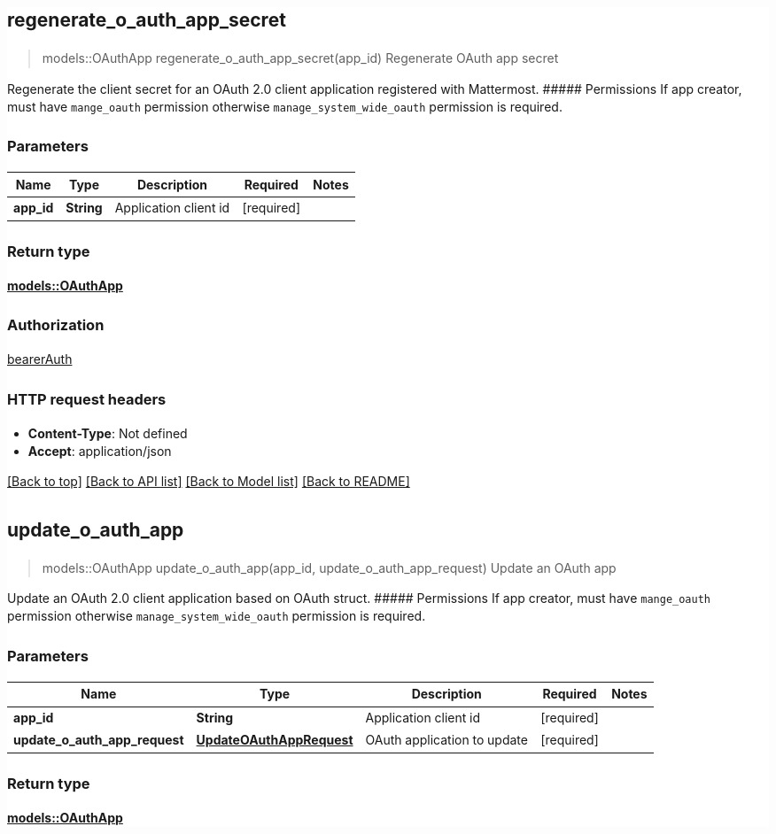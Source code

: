 
## regenerate_o_auth_app_secret

> models::OAuthApp regenerate_o_auth_app_secret(app_id)
Regenerate OAuth app secret

Regenerate the client secret for an OAuth 2.0 client application registered with Mattermost. ##### Permissions If app creator, must have `mange_oauth` permission otherwise `manage_system_wide_oauth` permission is required. 

### Parameters


Name | Type | Description  | Required | Notes
------------- | ------------- | ------------- | ------------- | -------------
**app_id** | **String** | Application client id | [required] |

### Return type

[**models::OAuthApp**](OAuthApp.md)

### Authorization

[bearerAuth](../README.md#bearerAuth)

### HTTP request headers

- **Content-Type**: Not defined
- **Accept**: application/json

[[Back to top]](#) [[Back to API list]](../README.md#documentation-for-api-endpoints) [[Back to Model list]](../README.md#documentation-for-models) [[Back to README]](../README.md)


## update_o_auth_app

> models::OAuthApp update_o_auth_app(app_id, update_o_auth_app_request)
Update an OAuth app

Update an OAuth 2.0 client application based on OAuth struct. ##### Permissions If app creator, must have `mange_oauth` permission otherwise `manage_system_wide_oauth` permission is required. 

### Parameters


Name | Type | Description  | Required | Notes
------------- | ------------- | ------------- | ------------- | -------------
**app_id** | **String** | Application client id | [required] |
**update_o_auth_app_request** | [**UpdateOAuthAppRequest**](UpdateOAuthAppRequest.md) | OAuth application to update | [required] |

### Return type

[**models::OAuthApp**](OAuthApp.md)
